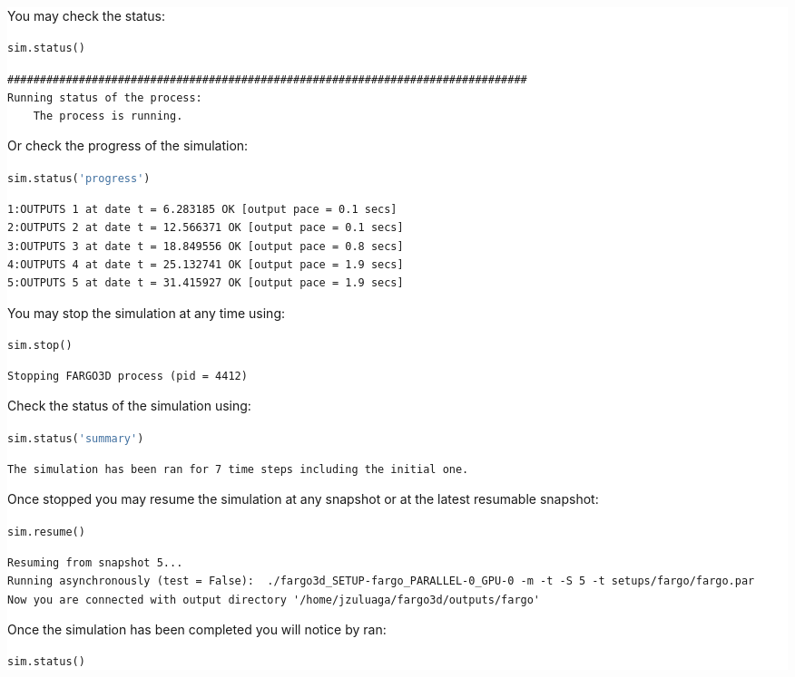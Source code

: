
You may check the status:


```python
sim.status()
```

    
    ################################################################################
    Running status of the process:
    	The process is running.


Or check the progress of the simulation:


```python
sim.status('progress')
```

    1:OUTPUTS 1 at date t = 6.283185 OK [output pace = 0.1 secs]
    2:OUTPUTS 2 at date t = 12.566371 OK [output pace = 0.1 secs]
    3:OUTPUTS 3 at date t = 18.849556 OK [output pace = 0.8 secs]
    4:OUTPUTS 4 at date t = 25.132741 OK [output pace = 1.9 secs]
    5:OUTPUTS 5 at date t = 31.415927 OK [output pace = 1.9 secs]


You may stop the simulation at any time using:


```python
sim.stop()
```

    Stopping FARGO3D process (pid = 4412)


Check the status of the simulation using:


```python
sim.status('summary')
```

    The simulation has been ran for 7 time steps including the initial one.


Once stopped you may resume the simulation at any snapshot or at the latest resumable snapshot:


```python
sim.resume()
```

    Resuming from snapshot 5...
    Running asynchronously (test = False):  ./fargo3d_SETUP-fargo_PARALLEL-0_GPU-0 -m -t -S 5 -t setups/fargo/fargo.par
    Now you are connected with output directory '/home/jzuluaga/fargo3d/outputs/fargo'


Once the simulation has been completed you will notice by ran:


```python
sim.status()
```
